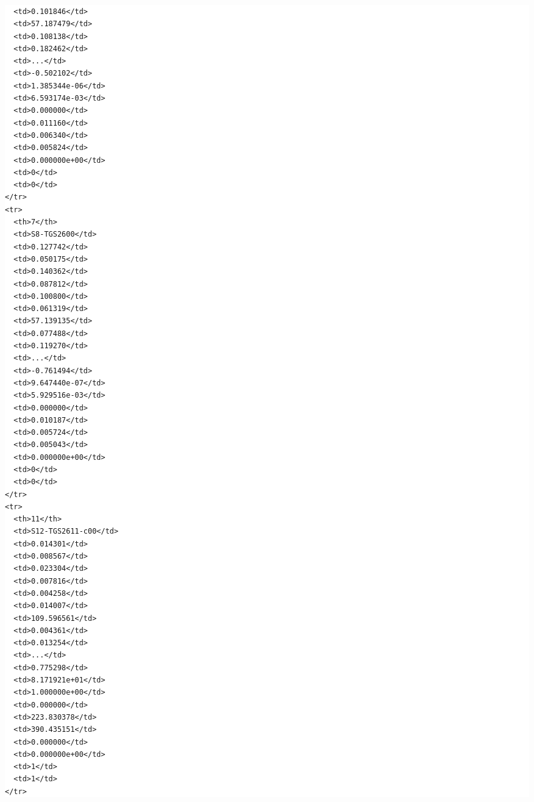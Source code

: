       <td>0.101846</td>
      <td>57.187479</td>
      <td>0.108138</td>
      <td>0.182462</td>
      <td>...</td>
      <td>-0.502102</td>
      <td>1.385344e-06</td>
      <td>6.593174e-03</td>
      <td>0.000000</td>
      <td>0.011160</td>
      <td>0.006340</td>
      <td>0.005824</td>
      <td>0.000000e+00</td>
      <td>0</td>
      <td>0</td>
    </tr>
    <tr>
      <th>7</th>
      <td>S8-TGS2600</td>
      <td>0.127742</td>
      <td>0.050175</td>
      <td>0.140362</td>
      <td>0.087812</td>
      <td>0.100800</td>
      <td>0.061319</td>
      <td>57.139135</td>
      <td>0.077488</td>
      <td>0.119270</td>
      <td>...</td>
      <td>-0.761494</td>
      <td>9.647440e-07</td>
      <td>5.929516e-03</td>
      <td>0.000000</td>
      <td>0.010187</td>
      <td>0.005724</td>
      <td>0.005043</td>
      <td>0.000000e+00</td>
      <td>0</td>
      <td>0</td>
    </tr>
    <tr>
      <th>11</th>
      <td>S12-TGS2611-c00</td>
      <td>0.014301</td>
      <td>0.008567</td>
      <td>0.023304</td>
      <td>0.007816</td>
      <td>0.004258</td>
      <td>0.014007</td>
      <td>109.596561</td>
      <td>0.004361</td>
      <td>0.013254</td>
      <td>...</td>
      <td>0.775298</td>
      <td>8.171921e+01</td>
      <td>1.000000e+00</td>
      <td>0.000000</td>
      <td>223.830378</td>
      <td>390.435151</td>
      <td>0.000000</td>
      <td>0.000000e+00</td>
      <td>1</td>
      <td>1</td>
    </tr>